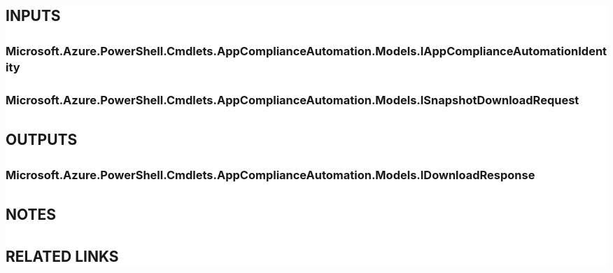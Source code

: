 ## INPUTS

### Microsoft.Azure.PowerShell.Cmdlets.AppComplianceAutomation.Models.IAppComplianceAutomationIdentity

### Microsoft.Azure.PowerShell.Cmdlets.AppComplianceAutomation.Models.ISnapshotDownloadRequest

## OUTPUTS

### Microsoft.Azure.PowerShell.Cmdlets.AppComplianceAutomation.Models.IDownloadResponse

## NOTES

## RELATED LINKS


